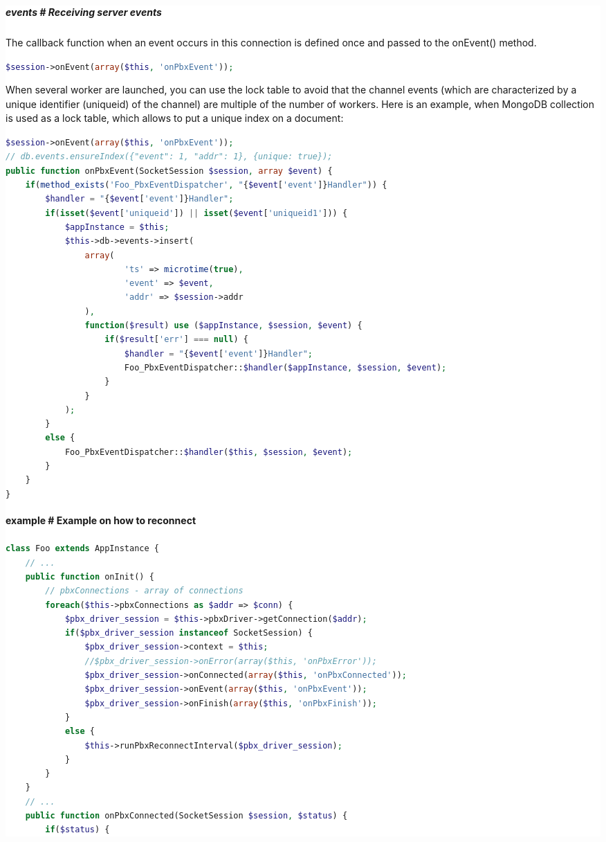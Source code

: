 ##### events # Receiving server events

The callback function when an event occurs in this connection is defined once and passed to the onEvent() method.

```php
$session->onEvent(array($this, 'onPbxEvent'));
```

When several worker are launched, you can use the lock table to avoid that the channel events (which are characterized by a unique identifier (uniqueid) of the channel) are multiple of the number of workers. Here is an example, when MongoDB collection is used as a lock table, which allows to put a unique index on a document:

```php
$session->onEvent(array($this, 'onPbxEvent'));
// db.events.ensureIndex({"event": 1, "addr": 1}, {unique: true});
public function onPbxEvent(SocketSession $session, array $event) {
    if(method_exists('Foo_PbxEventDispatcher', "{$event['event']}Handler")) {
        $handler = "{$event['event']}Handler";
        if(isset($event['uniqueid']) || isset($event['uniqueid1'])) {
            $appInstance = $this;
            $this->db->events->insert(
                array(
                        'ts' => microtime(true),
                        'event' => $event,
                        'addr' => $session->addr
                ),
                function($result) use ($appInstance, $session, $event) {
                    if($result['err'] === null) {
                        $handler = "{$event['event']}Handler";
                        Foo_PbxEventDispatcher::$handler($appInstance, $session, $event);
                    }
                }
            );
        }
        else {
            Foo_PbxEventDispatcher::$handler($this, $session, $event);
        }
    }
}
```

#### example # Example on how to reconnect

```php
class Foo extends AppInstance {
    // ...
    public function onInit() {
        // pbxConnections - array of connections
        foreach($this->pbxConnections as $addr => $conn) {
            $pbx_driver_session = $this->pbxDriver->getConnection($addr);
            if($pbx_driver_session instanceof SocketSession) {
                $pbx_driver_session->context = $this;
                //$pbx_driver_session->onError(array($this, 'onPbxError'));
                $pbx_driver_session->onConnected(array($this, 'onPbxConnected'));
                $pbx_driver_session->onEvent(array($this, 'onPbxEvent'));
                $pbx_driver_session->onFinish(array($this, 'onPbxFinish'));
            }
            else {
                $this->runPbxReconnectInterval($pbx_driver_session);
            }
        }
    }
    // ...
    public function onPbxConnected(SocketSession $session, $status) {
        if($status) {
```